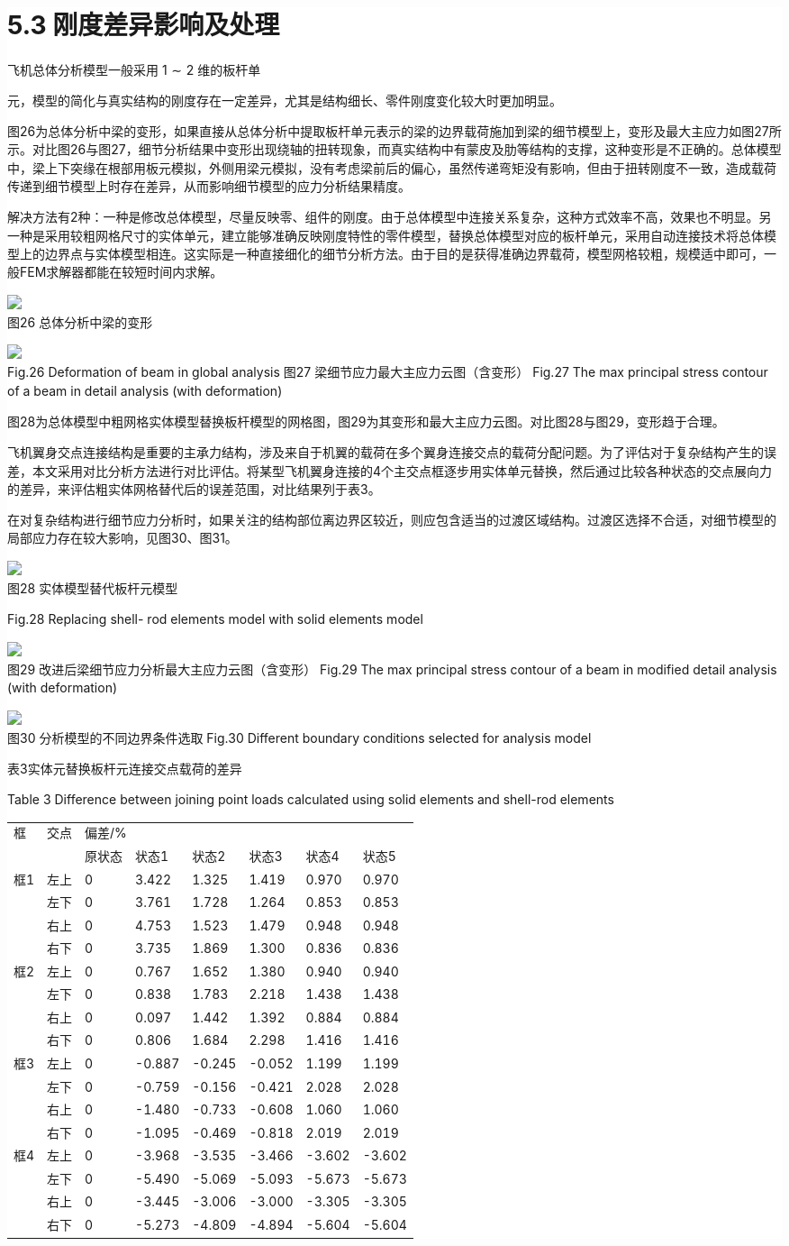 # 5.3 刚度差异影响及处理

飞机总体分析模型一般采用  $1\sim 2$  维的板杆单

元，模型的简化与真实结构的刚度存在一定差异，尤其是结构细长、零件刚度变化较大时更加明显。

图26为总体分析中梁的变形，如果直接从总体分析中提取板杆单元表示的梁的边界载荷施加到梁的细节模型上，变形及最大主应力如图27所示。对比图26与图27，细节分析结果中变形出现绕轴的扭转现象，而真实结构中有蒙皮及肋等结构的支撑，这种变形是不正确的。总体模型中，梁上下突缘在根部用板元模拟，外侧用梁元模拟，没有考虑梁前后的偏心，虽然传递弯矩没有影响，但由于扭转刚度不一致，造成载荷传递到细节模型上时存在差异，从而影响细节模型的应力分析结果精度。

解决方法有2种：一种是修改总体模型，尽量反映零、组件的刚度。由于总体模型中连接关系复杂，这种方式效率不高，效果也不明显。另一种是采用较粗网格尺寸的实体单元，建立能够准确反映刚度特性的零件模型，替换总体模型对应的板杆单元，采用自动连接技术将总体模型上的边界点与实体模型相连。这实际是一种直接细化的细节分析方法。由于目的是获得准确边界载荷，模型网格较粗，规模适中即可，一般FEM求解器都能在较短时间内求解。

![](https://cdn-mineru.openxlab.org.cn/result/2025-09-13/bae7b6cb-a8cc-48d7-9201-e154e9f18937/d9dcb6ced7297f78bf15fb8035f101c9ac87b35cadd65e03332b9e4d07dae5f0.jpg)  
图26 总体分析中梁的变形

![](https://cdn-mineru.openxlab.org.cn/result/2025-09-13/bae7b6cb-a8cc-48d7-9201-e154e9f18937/8c9940201508ad19efeacca1a6338f3acb33a989794b2e8e63679650864f3f59.jpg)  
Fig.26 Deformation of beam in global analysis  图27 梁细节应力最大主应力云图（含变形） Fig.27 The max principal stress contour of a beam in detail analysis (with deformation)

图28为总体模型中粗网格实体模型替换板杆模型的网格图，图29为其变形和最大主应力云图。对比图28与图29，变形趋于合理。

飞机翼身交点连接结构是重要的主承力结构，涉及来自于机翼的载荷在多个翼身连接交点的载荷分配问题。为了评估对于复杂结构产生的误差，本文采用对比分析方法进行对比评估。将某型飞机翼身连接的4个主交点框逐步用实体单元替换，然后通过比较各种状态的交点展向力的差异，来评估粗实体网格替代后的误差范围，对比结果列于表3。

在对复杂结构进行细节应力分析时，如果关注的结构部位离边界区较近，则应包含适当的过渡区域结构。过渡区选择不合适，对细节模型的局部应力存在较大影响，见图30、图31。

![](https://cdn-mineru.openxlab.org.cn/result/2025-09-13/bae7b6cb-a8cc-48d7-9201-e154e9f18937/142914327a9103e11c09c88e3dfd7531d9c1081db4e9d11f62e43cea52534abb.jpg)  
图28 实体模型替代板杆元模型

Fig.28 Replacing shell- rod elements model with solid elements model

![](https://cdn-mineru.openxlab.org.cn/result/2025-09-13/bae7b6cb-a8cc-48d7-9201-e154e9f18937/ca3affd5e38137c2a4aa57619618f726de724d60f22b0648371281e4e11782f7.jpg)  
图29 改进后梁细节应力分析最大主应力云图（含变形） Fig.29 The max principal stress contour of a beam in modified detail analysis (with deformation)

![](https://cdn-mineru.openxlab.org.cn/result/2025-09-13/bae7b6cb-a8cc-48d7-9201-e154e9f18937/5eb8c1c8507a639a49bd92712b8b4e8ed6cbf314f179ac388ad00f36ebf74064.jpg)  
图30 分析模型的不同边界条件选取 Fig.30 Different boundary conditions selected for analysis model

表3实体元替换板杆元连接交点载荷的差异

Table 3 Difference between joining point loads calculated using solid elements and shell-rod elements  

<table><tr><td rowspan="2">框</td><td rowspan="2">交点</td><td colspan="6">偏差/%</td></tr><tr><td>原状态</td><td>状态1</td><td>状态2</td><td>状态3</td><td>状态4</td><td>状态5</td></tr><tr><td rowspan="4">框1</td><td>左上</td><td>0</td><td>3.422</td><td>1.325</td><td>1.419</td><td>0.970</td><td>0.970</td></tr><tr><td>左下</td><td>0</td><td>3.761</td><td>1.728</td><td>1.264</td><td>0.853</td><td>0.853</td></tr><tr><td>右上</td><td>0</td><td>4.753</td><td>1.523</td><td>1.479</td><td>0.948</td><td>0.948</td></tr><tr><td>右下</td><td>0</td><td>3.735</td><td>1.869</td><td>1.300</td><td>0.836</td><td>0.836</td></tr><tr><td rowspan="4">框2</td><td>左上</td><td>0</td><td>0.767</td><td>1.652</td><td>1.380</td><td>0.940</td><td>0.940</td></tr><tr><td>左下</td><td>0</td><td>0.838</td><td>1.783</td><td>2.218</td><td>1.438</td><td>1.438</td></tr><tr><td>右上</td><td>0</td><td>0.097</td><td>1.442</td><td>1.392</td><td>0.884</td><td>0.884</td></tr><tr><td>右下</td><td>0</td><td>0.806</td><td>1.684</td><td>2.298</td><td>1.416</td><td>1.416</td></tr><tr><td rowspan="4">框3</td><td>左上</td><td>0</td><td>-0.887</td><td>-0.245</td><td>-0.052</td><td>1.199</td><td>1.199</td></tr><tr><td>左下</td><td>0</td><td>-0.759</td><td>-0.156</td><td>-0.421</td><td>2.028</td><td>2.028</td></tr><tr><td>右上</td><td>0</td><td>-1.480</td><td>-0.733</td><td>-0.608</td><td>1.060</td><td>1.060</td></tr><tr><td>右下</td><td>0</td><td>-1.095</td><td>-0.469</td><td>-0.818</td><td>2.019</td><td>2.019</td></tr><tr><td rowspan="4">框4</td><td>左上</td><td>0</td><td>-3.968</td><td>-3.535</td><td>-3.466</td><td>-3.602</td><td>-3.602</td></tr><tr><td>左下</td><td>0</td><td>-5.490</td><td>-5.069</td><td>-5.093</td><td>-5.673</td><td>-5.673</td></tr><tr><td>右上</td><td>0</td><td>-3.445</td><td>-3.006</td><td>-3.000</td><td>-3.305</td><td>-3.305</td></tr><tr><td>右下</td><td>0</td><td>-5.273</td><td>-4.809</td><td>-4.894</td><td>-5.604</td><td>-5.604</td></tr></table>
